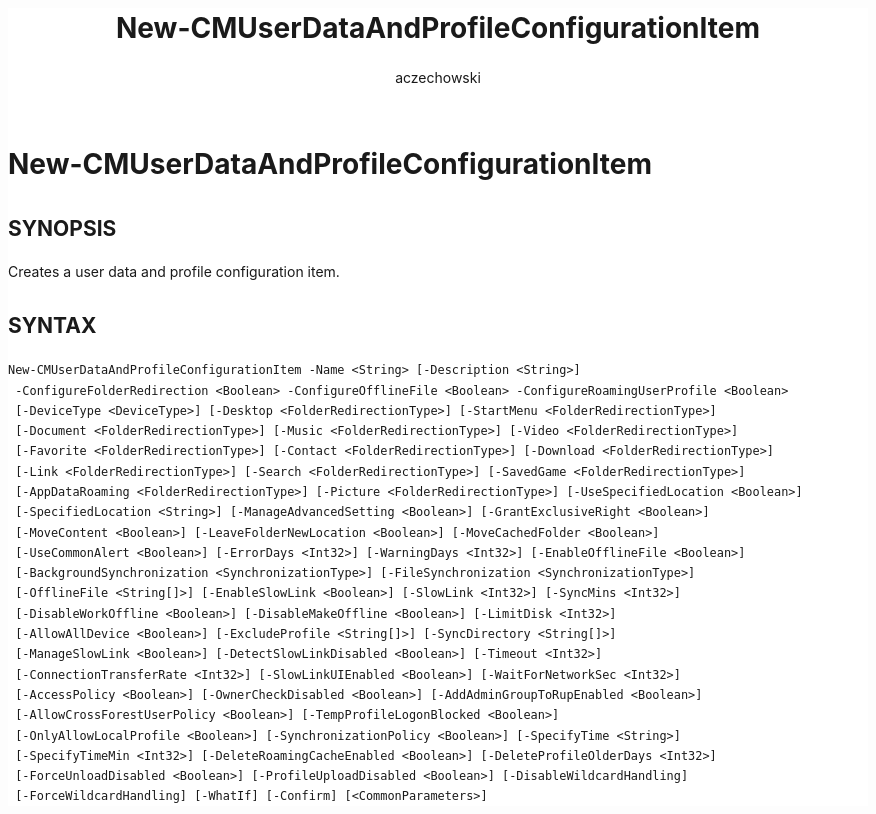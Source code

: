﻿---
author: aczechowski
description: Creates a user data and profile configuration item.
external help file: AdminUI.PS.Dcm.dll-Help.xml
manager: dougeby
Module Name: ConfigurationManager
ms.author: aaroncz
ms.date: 05/07/2019
ms.prod: configuration-manager
ms.technology: configmgr-other
ms.topic: conceptual
schema: 2.0.0
title: New-CMUserDataAndProfileConfigurationItem
titleSuffix: Configuration Manager
---

# New-CMUserDataAndProfileConfigurationItem

## SYNOPSIS
Creates a user data and profile configuration item.

## SYNTAX

```
New-CMUserDataAndProfileConfigurationItem -Name <String> [-Description <String>]
 -ConfigureFolderRedirection <Boolean> -ConfigureOfflineFile <Boolean> -ConfigureRoamingUserProfile <Boolean>
 [-DeviceType <DeviceType>] [-Desktop <FolderRedirectionType>] [-StartMenu <FolderRedirectionType>]
 [-Document <FolderRedirectionType>] [-Music <FolderRedirectionType>] [-Video <FolderRedirectionType>]
 [-Favorite <FolderRedirectionType>] [-Contact <FolderRedirectionType>] [-Download <FolderRedirectionType>]
 [-Link <FolderRedirectionType>] [-Search <FolderRedirectionType>] [-SavedGame <FolderRedirectionType>]
 [-AppDataRoaming <FolderRedirectionType>] [-Picture <FolderRedirectionType>] [-UseSpecifiedLocation <Boolean>]
 [-SpecifiedLocation <String>] [-ManageAdvancedSetting <Boolean>] [-GrantExclusiveRight <Boolean>]
 [-MoveContent <Boolean>] [-LeaveFolderNewLocation <Boolean>] [-MoveCachedFolder <Boolean>]
 [-UseCommonAlert <Boolean>] [-ErrorDays <Int32>] [-WarningDays <Int32>] [-EnableOfflineFile <Boolean>]
 [-BackgroundSynchronization <SynchronizationType>] [-FileSynchronization <SynchronizationType>]
 [-OfflineFile <String[]>] [-EnableSlowLink <Boolean>] [-SlowLink <Int32>] [-SyncMins <Int32>]
 [-DisableWorkOffline <Boolean>] [-DisableMakeOffline <Boolean>] [-LimitDisk <Int32>]
 [-AllowAllDevice <Boolean>] [-ExcludeProfile <String[]>] [-SyncDirectory <String[]>]
 [-ManageSlowLink <Boolean>] [-DetectSlowLinkDisabled <Boolean>] [-Timeout <Int32>]
 [-ConnectionTransferRate <Int32>] [-SlowLinkUIEnabled <Boolean>] [-WaitForNetworkSec <Int32>]
 [-AccessPolicy <Boolean>] [-OwnerCheckDisabled <Boolean>] [-AddAdminGroupToRupEnabled <Boolean>]
 [-AllowCrossForestUserPolicy <Boolean>] [-TempProfileLogonBlocked <Boolean>]
 [-OnlyAllowLocalProfile <Boolean>] [-SynchronizationPolicy <Boolean>] [-SpecifyTime <String>]
 [-SpecifyTimeMin <Int32>] [-DeleteRoamingCacheEnabled <Boolean>] [-DeleteProfileOlderDays <Int32>]
 [-ForceUnloadDisabled <Boolean>] [-ProfileUploadDisabled <Boolean>] [-DisableWildcardHandling]
 [-ForceWildcardHandling] [-WhatIf] [-Confirm] [<CommonParameters>]
```
